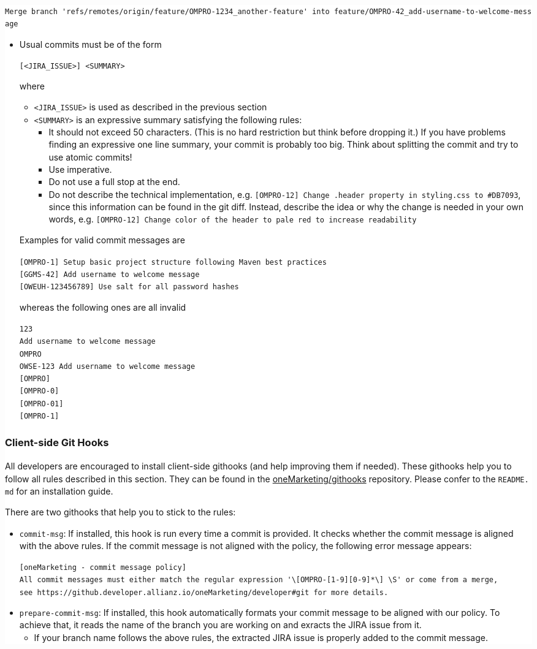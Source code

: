   ```
  Merge branch 'refs/remotes/origin/feature/OMPRO-1234_another-feature' into feature/OMPRO-42_add-username-to-welcome-message
  ```
* Usual commits must be of the form
  ```
  [<JIRA_ISSUE>] <SUMMARY>
  ```
  where
  * `<JIRA_ISSUE>` is used as described in the previous section
  * `<SUMMARY>` is an expressive summary satisfying the following rules:
    * It should not exceed 50 characters. (This is no hard restriction but think before dropping it.)
      If you have problems finding an expressive one line summary, your commit is probably too big.
      Think about splitting the commit and try to use atomic commits!
    * Use imperative.
    * Do not use a full stop at the end.
    * Do not describe the technical implementation,
        e.g. `[OMPRO-12] Change .header property in styling.css to #DB7093`,
      since this information can be found in the git diff.
      Instead, describe the idea or why the change is needed in your own words,
        e.g. `[OMPRO-12] Change color of the header to pale red to increase readability`

  Examples for valid commit messages are
  ```
  [OMPRO-1] Setup basic project structure following Maven best practices
  [GGMS-42] Add username to welcome message
  [OWEUH-123456789] Use salt for all password hashes
  ```
  whereas the following ones are all invalid
  ```
  123
  Add username to welcome message
  OMPRO
  OWSE-123 Add username to welcome message
  [OMPRO]
  [OMPRO-0]
  [OMPRO-01]
  [OMPRO-1]
  ```

### Client-side Git Hooks

All developers are encouraged to install client-side githooks (and help improving them if needed).
These githooks help you to follow all rules described in this section.
They can be found in the [oneMarketing/githooks](https://github.developer.allianz.io/oneMarketing/githooks) repository.
Please confer to the `README.md` for an installation guide.

There are two githooks that help you to stick to the rules:
* `commit-msg`:
   If installed, this hook is run every time a commit is provided.
   It checks whether the commit message is aligned with the above rules.
   If the commit message is not aligned with the policy, the following error message appears:
   ```
   [oneMarketing - commit message policy]
   All commit messages must either match the regular expression '\[OMPRO-[1-9][0-9]*\] \S' or come from a merge,
   see https://github.developer.allianz.io/oneMarketing/developer#git for more details.
   ```
* `prepare-commit-msg`:
   If installed, this hook automatically formats your commit message to be aligned with our policy.
   To achieve that, it reads the name of the branch you are working on and exracts the JIRA issue from it.
   * If your branch name follows the above rules, the extracted JIRA issue is properly added to the commit message.
